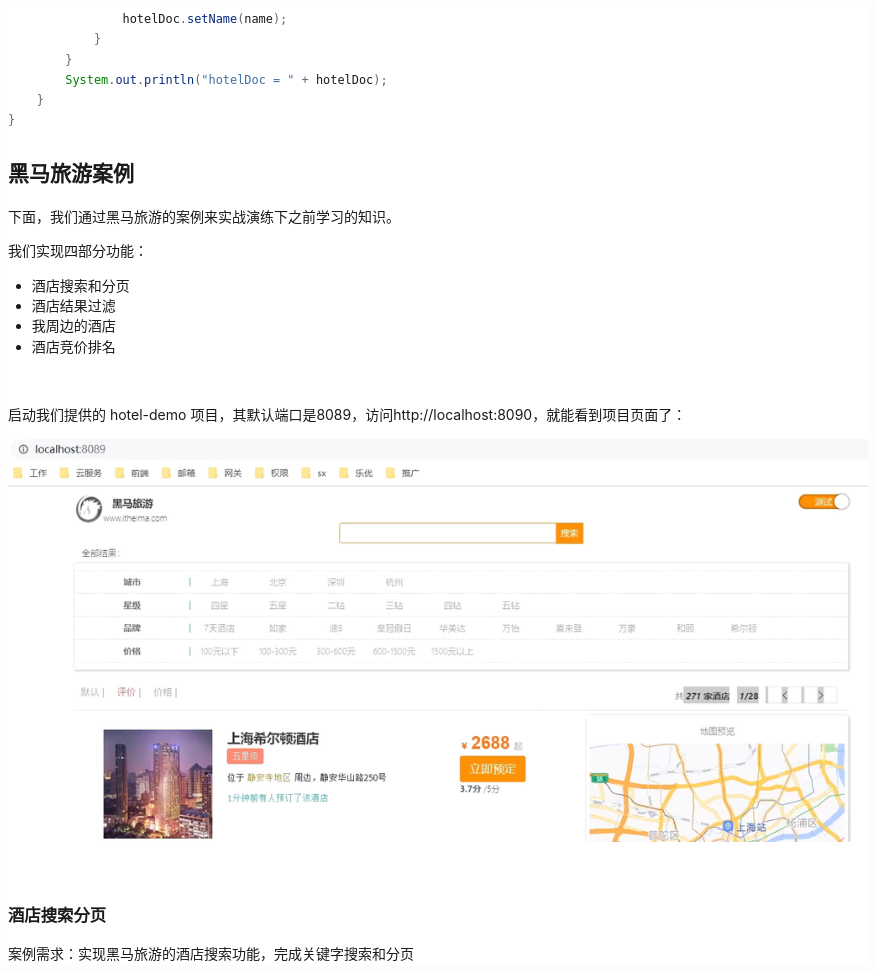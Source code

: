 ```java
                hotelDoc.setName(name);
            }
        }
        System.out.println("hotelDoc = " + hotelDoc);
    }
}
```



## 黑马旅游案例

下面，我们通过黑马旅游的案例来实战演练下之前学习的知识。

我们实现四部分功能：

- 酒店搜索和分页
- 酒店结果过滤
- 我周边的酒店
- 酒店竞价排名

<br/>

启动我们提供的 hotel-demo 项目，其默认端口是8089，访问http://localhost:8090，就能看到项目页面了：

![image-20210721223159598](assets/image-20210721223159598.png)



<br/>

### 酒店搜索分页

案例需求：实现黑马旅游的酒店搜索功能，完成关键字搜索和分页
